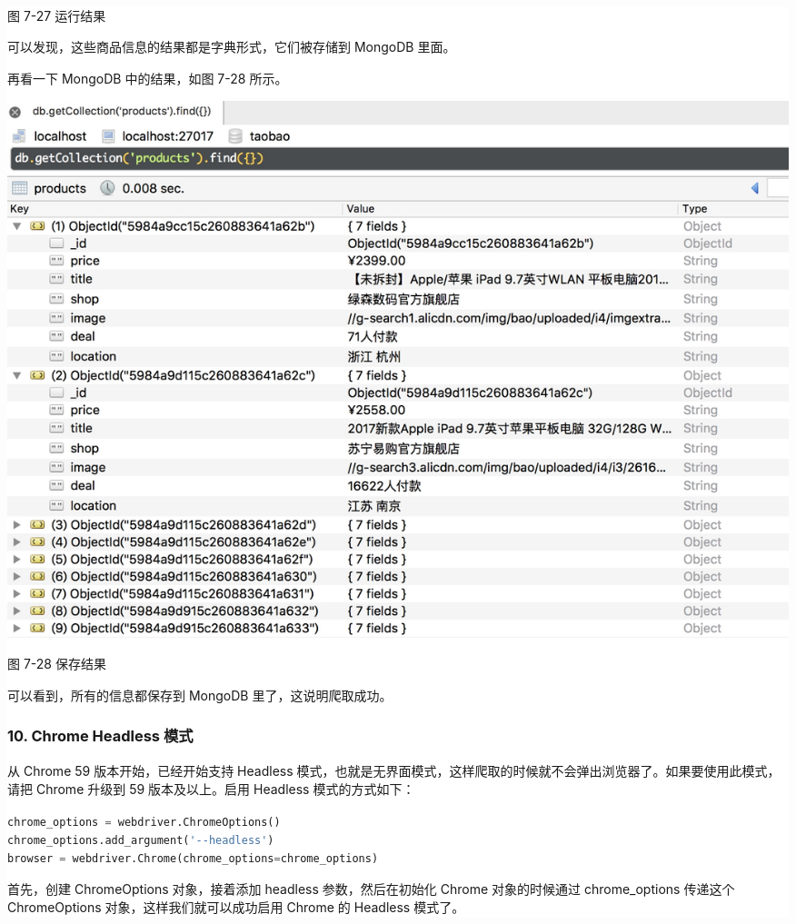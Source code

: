 图 7-27 运行结果

可以发现，这些商品信息的结果都是字典形式，它们被存储到 MongoDB 里面。

再看一下 MongoDB 中的结果，如图 7-28 所示。

![](../image/7-28.jpg)

图 7-28 保存结果

可以看到，所有的信息都保存到 MongoDB 里了，这说明爬取成功。

### 10. Chrome Headless 模式

从 Chrome 59 版本开始，已经开始支持 Headless 模式，也就是无界面模式，这样爬取的时候就不会弹出浏览器了。如果要使用此模式，请把 Chrome 升级到 59 版本及以上。启用 Headless 模式的方式如下：

```python
chrome_options = webdriver.ChromeOptions()
chrome_options.add_argument('--headless')
browser = webdriver.Chrome(chrome_options=chrome_options)
```

首先，创建 ChromeOptions 对象，接着添加 headless 参数，然后在初始化 Chrome 对象的时候通过 chrome_options 传递这个 ChromeOptions 对象，这样我们就可以成功启用 Chrome 的 Headless 模式了。
